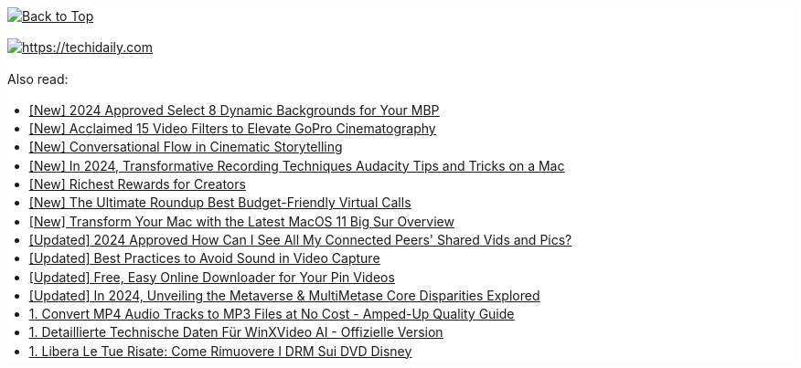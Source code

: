 [![Back to Top](https://www.videoconverterfactory.com/tips/amp-imgs/btt.png)](https://tools.techidaily.com/videoconverterfactory/hd-video-converter/)






<a href="https://bluettius.sjv.io/c/5597632/2139118/17108" target="_top" id="2139118">
  <img src="//a.impactradius-go.com/display-ad/17108-2139118" border="0" alt="https://techidaily.com" width="468" height="60"/>
</a>
<img height="0" width="0" src="https://bluettius.sjv.io/i/5597632/2139118/17108" style="position:absolute;visibility:hidden;" border="0" />





<ins class="adsbygoogle"
     style="display:block"
     data-ad-format="autorelaxed"
     data-ad-client="ca-pub-7571918770474297"
     data-ad-slot="1223367746"></ins>



<ins class="adsbygoogle"
     style="display:block"
     data-ad-client="ca-pub-7571918770474297"
     data-ad-slot="8358498916"
     data-ad-format="auto"
     data-full-width-responsive="true"></ins>





<span class="atpl-alsoreadstyle">Also read:</span>
<div><ul>
<li><a href="https://fox-glue.techidaily.com/new-2024-approved-select-8-dynamic-backgrounds-for-your-mbp/"><u>[New] 2024 Approved Select 8 Dynamic Backgrounds for Your MBP</u></a></li>
<li><a href="https://extra-tips.techidaily.com/new-acclaimed-15-video-filters-to-elevate-gopro-cinematography/"><u>[New] Acclaimed 15 Video Filters to Elevate GoPro Cinematography</u></a></li>
<li><a href="https://extra-resources.techidaily.com/new-conversational-flow-in-cinematic-storytelling/"><u>[New] Conversational Flow in Cinematic Storytelling</u></a></li>
<li><a href="https://screen-activity-recording.techidaily.com/new-in-2024-transformative-recording-techniques-audacity-tips-and-tricks-on-a-mac/"><u>[New] In 2024, Transformative Recording Techniques Audacity Tips and Tricks on a Mac</u></a></li>
<li><a href="https://youtube-webster.techidaily.com/ichest-rewards-for-creators/"><u>[New] Richest Rewards for Creators</u></a></li>
<li><a href="https://screen-video-capture.techidaily.com/new-the-ultimate-roundup-best-budget-friendly-virtual-calls/"><u>[New] The Ultimate Roundup Best Budget-Friendly Virtual Calls</u></a></li>
<li><a href="https://some-skills.techidaily.com/new-transform-your-mac-with-the-latest-macos-11-big-sur-overview/"><u>[New] Transform Your Mac with the Latest MacOS 11 Big Sur Overview</u></a></li>
<li><a href="https://facebook-videos.techidaily.com/updated-2024-approved-how-can-i-see-all-my-connected-peers-shared-vids-and-pics/"><u>[Updated] 2024 Approved How Can I See All My Connected Peers' Shared Vids and Pics?</u></a></li>
<li><a href="https://remote-screen-capture.techidaily.com/updated-best-practices-to-avoid-sound-in-video-capture/"><u>[Updated] Best Practices to Avoid Sound in Video Capture</u></a></li>
<li><a href="https://some-techniques.techidaily.com/updated-free-easy-online-downloader-for-your-pin-videos/"><u>[Updated] Free, Easy Online Downloader for Your Pin Videos</u></a></li>
<li><a href="https://fox-info.techidaily.com/updated-in-2024-unveiling-the-metaverse-and-multimetase-core-disparities-explored/"><u>[Updated] In 2024, Unveiling the Metaverse & MultiMetase Core Disparities Explored</u></a></li>
<li><a href="https://discover-community.techidaily.com/1-convert-mp4-audio-tracks-to-mp3-files-at-no-cost-amped-up-quality-guide/"><u>1. Convert MP4 Audio Tracks to MP3 Files at No Cost - Amped-Up Quality Guide</u></a></li>
<li><a href="https://discover-community.techidaily.com/1-detaillierte-technische-daten-fur-winxvideo-ai-offizielle-version/"><u>1. Detaillierte Technische Daten Für WinXVideo AI - Offizielle Version</u></a></li>
<li><a href="https://discover-community.techidaily.com/1-libera-le-tue-risate-come-rimuovere-i-drm-sui-dvd-disney/"><u>1. Libera Le Tue Risate: Come Rimuovere I DRM Sui DVD Disney</u></a></li>